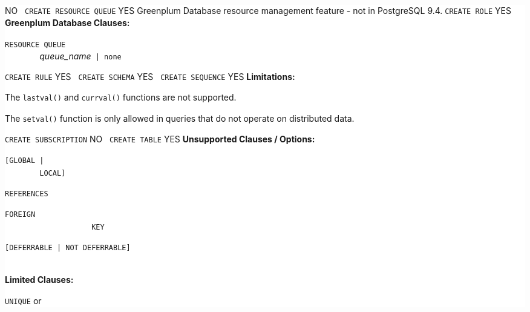 <td class="entry nocellnorowborder" style="vertical-align:top;" headers="d119146e605 ">NO</td>
<td class="entry cell-norowborder" style="vertical-align:top;" headers="d119146e608 "> </td>
</tr>
<tr class="row">
<td class="entry nocellnorowborder" style="vertical-align:top;" headers="d119146e602 "><code class="ph codeph">CREATE RESOURCE QUEUE</code></td>
<td class="entry nocellnorowborder" style="vertical-align:top;" headers="d119146e605 ">YES</td>
<td class="entry cell-norowborder" style="vertical-align:top;" headers="d119146e608 ">Greenplum Database resource management feature - not in
    PostgreSQL 9.4.</td>
</tr>
<tr class="row">
<td class="entry nocellnorowborder" style="vertical-align:top;" headers="d119146e602 "><code class="ph codeph">CREATE ROLE</code></td>
<td class="entry nocellnorowborder" style="vertical-align:top;" headers="d119146e605 ">YES</td>
<td class="entry cell-norowborder" style="vertical-align:top;" headers="d119146e608 "><strong class="ph b">Greenplum Database Clauses:</strong><p class="p"><code class="ph codeph">RESOURCE QUEUE
        </code><em class="ph i">queue_name</em><code class="ph codeph"> | none</code></p>
</td>
</tr>
<tr class="row">
<td class="entry nocellnorowborder" style="vertical-align:top;" headers="d119146e602 "><code class="ph codeph">CREATE RULE</code></td>
<td class="entry nocellnorowborder" style="vertical-align:top;" headers="d119146e605 ">YES</td>
<td class="entry cell-norowborder" style="vertical-align:top;" headers="d119146e608 "> </td>
</tr>
<tr class="row">
<td class="entry nocellnorowborder" style="vertical-align:top;" headers="d119146e602 "><code class="ph codeph">CREATE SCHEMA</code></td>
<td class="entry nocellnorowborder" style="vertical-align:top;" headers="d119146e605 ">YES</td>
<td class="entry cell-norowborder" style="vertical-align:top;" headers="d119146e608 "> </td>
</tr>
<tr class="row">
<td class="entry nocellnorowborder" style="vertical-align:top;" headers="d119146e602 "><code class="ph codeph">CREATE SEQUENCE</code></td>
<td class="entry nocellnorowborder" style="vertical-align:top;" headers="d119146e605 ">YES</td>
<td class="entry cell-norowborder" style="vertical-align:top;" headers="d119146e608 "><strong class="ph b">Limitations:</strong><p class="p">The <code class="ph codeph">lastval()</code> and
        <code class="ph codeph">currval()</code> functions are not supported.</p>
<p class="p">The
                    <code class="ph codeph">setval()</code> function is only allowed in queries that do not
                  operate on distributed data.</p>
</td>
</tr>
<tr class="row">
<td class="entry nocellnorowborder" style="vertical-align:top;" headers="d119146e602 "><code class="ph codeph">CREATE SUBSCRIPTION</code></td>
<td class="entry nocellnorowborder" style="vertical-align:top;" headers="d119146e605 ">NO</td>
<td class="entry cell-norowborder" style="vertical-align:top;" headers="d119146e608 "> </td>
</tr>
<tr class="row">
<td class="entry nocellnorowborder" style="vertical-align:top;" headers="d119146e602 "><code class="ph codeph">CREATE TABLE</code></td>
<td class="entry nocellnorowborder" style="vertical-align:top;" headers="d119146e605 ">YES</td>
<td class="entry cell-norowborder" style="vertical-align:top;" headers="d119146e608 "><strong class="ph b">Unsupported Clauses / Options:</strong><p class="p"><code class="ph codeph">[GLOBAL |
        LOCAL]</code></p>
<p class="p"><code class="ph codeph">REFERENCES</code></p>
<p class="p"><code class="ph codeph">FOREIGN
                    KEY</code></p>
<p class="p"><code class="ph codeph">[DEFERRABLE | NOT DEFERRABLE]
                    </code></p>
<p class="p"><strong class="ph b">Limited Clauses:</strong></p>
<p class="p"><code class="ph codeph">UNIQUE</code> or